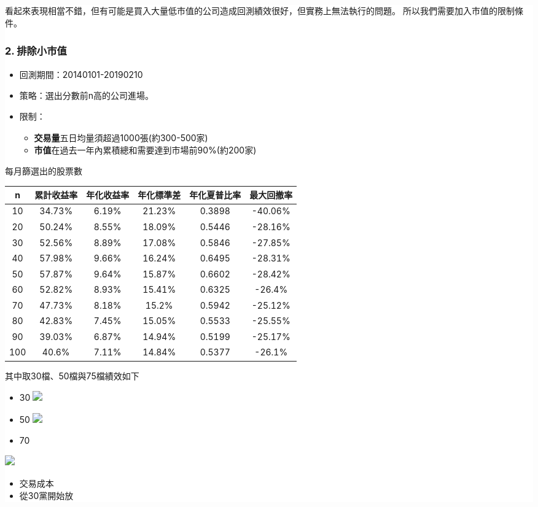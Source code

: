 看起來表現相當不錯，但有可能是買入大量低市值的公司造成回測績效很好，但實務上無法執行的問題。
所以我們需要加入市值的限制條件。

### 2. 排除小市值


- 回測期間：20140101-20190210
- 策略：選出分數前n高的公司進場。

- 限制：
    - **交易量**五日均量須超過1000張(約300-500家)
    - **市值**在過去一年內累積總和需要達到市場前90%(約200家)

每月篩選出的股票數

| n | 累計收益率 | 年化收益率 |年化標準差 | 年化夏普比率 | 最大回撤率 |
|:-:|:-:|:-:|:-:|:-:|:-:|
| 10 | 34.73% | 6.19% | 21.23% | 0.3898 | -40.06% |
| 20 | 50.24% | 8.55% | 18.09% | 0.5446 | -28.16% |
| 30 | 52.56% | 8.89% | 17.08% | 0.5846 | -27.85% |
| 40 | 57.98% | 9.66% | 16.24% | 0.6495 | -28.31% |
| 50 | 57.87% | 9.64% | 15.87% | 0.6602 | -28.42% |
| 60 | 52.82% | 8.93% | 15.41% | 0.6325 | -26.4% |
| 70 | 47.73% | 8.18% | 15.2% | 0.5942 | -25.12% |
| 80 | 42.83% | 7.45% | 15.05% | 0.5533 | -25.55% |
| 90 | 39.03% | 6.87% | 14.94% | 0.5199 | -25.17% |
| 100 | 40.6% | 7.11% | 14.84% | 0.5377 | -26.1% |


其中取30檔、50檔與75檔績效如下
- 30
![](https://i.imgur.com/NYYoZod.png)



- 50
![](https://i.imgur.com/ubLHEzF.png)



- 70

![](https://i.imgur.com/Ykrsk82.png)

- 交易成本
- 從30黨開始放